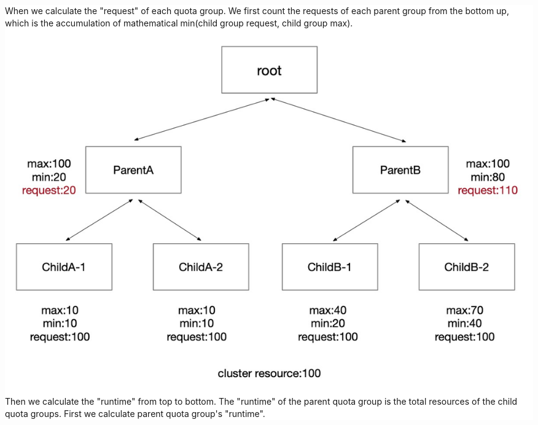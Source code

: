 When we calculate the "request" of each quota group. We first count the requests of each parent group from the bottom up, 
which is the accumulation of mathematical min(child group request, child group max). 

![image](/docs/images/quotatree2.jpg)

Then we calculate the "runtime" from top to bottom. The "runtime" of the parent quota group is the total resources of the 
child quota groups. First we calculate parent quota group's "runtime".

